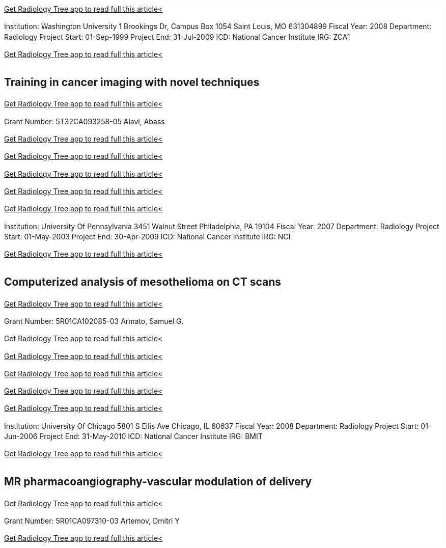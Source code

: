 [Get Radiology Tree app to read full this article<](https://clinicalpub.com/app)

Institution: Washington University 1 Brookings Dr, Campus Box 1054 Saint Louis, MO 631304899 Fiscal Year: 2008 Department: Radiology Project Start: 01-Sep-1999 Project End: 31-Jul-2009 ICD: National Cancer Institute IRG: ZCA1

[Get Radiology Tree app to read full this article<](https://clinicalpub.com/app)

## Training in cancer imaging with novel techniques

[Get Radiology Tree app to read full this article<](https://clinicalpub.com/app)

Grant Number: 5T32CA093258-05 Alavi, Abass

[Get Radiology Tree app to read full this article<](https://clinicalpub.com/app)

[Get Radiology Tree app to read full this article<](https://clinicalpub.com/app)

[Get Radiology Tree app to read full this article<](https://clinicalpub.com/app)

[Get Radiology Tree app to read full this article<](https://clinicalpub.com/app)

[Get Radiology Tree app to read full this article<](https://clinicalpub.com/app)

Institution: University Of Pennsylvania 3451 Walnut Street Philadelphia, PA 19104 Fiscal Year: 2007 Department: Radiology Project Start: 01-May-2003 Project End: 30-Apr-2009 ICD: National Cancer Institute IRG: NCI

[Get Radiology Tree app to read full this article<](https://clinicalpub.com/app)

## Computerized analysis of mesothelioma on CT scans

[Get Radiology Tree app to read full this article<](https://clinicalpub.com/app)

Grant Number: 5R01CA102085-03 Armato, Samuel G.

[Get Radiology Tree app to read full this article<](https://clinicalpub.com/app)

[Get Radiology Tree app to read full this article<](https://clinicalpub.com/app)

[Get Radiology Tree app to read full this article<](https://clinicalpub.com/app)

[Get Radiology Tree app to read full this article<](https://clinicalpub.com/app)

[Get Radiology Tree app to read full this article<](https://clinicalpub.com/app)

Institution: University Of Chicago 5801 S Ellis Ave Chicago, IL 60637 Fiscal Year: 2008 Department: Radiology Project Start: 01-Jun-2006 Project End: 31-May-2010 ICD: National Cancer Institute IRG: BMIT

[Get Radiology Tree app to read full this article<](https://clinicalpub.com/app)

## MR pharmacoangiography-vascular modulation of delivery

[Get Radiology Tree app to read full this article<](https://clinicalpub.com/app)

Grant Number: 5R01CA097310-03 Artemov, Dmitri Y

[Get Radiology Tree app to read full this article<](https://clinicalpub.com/app)
